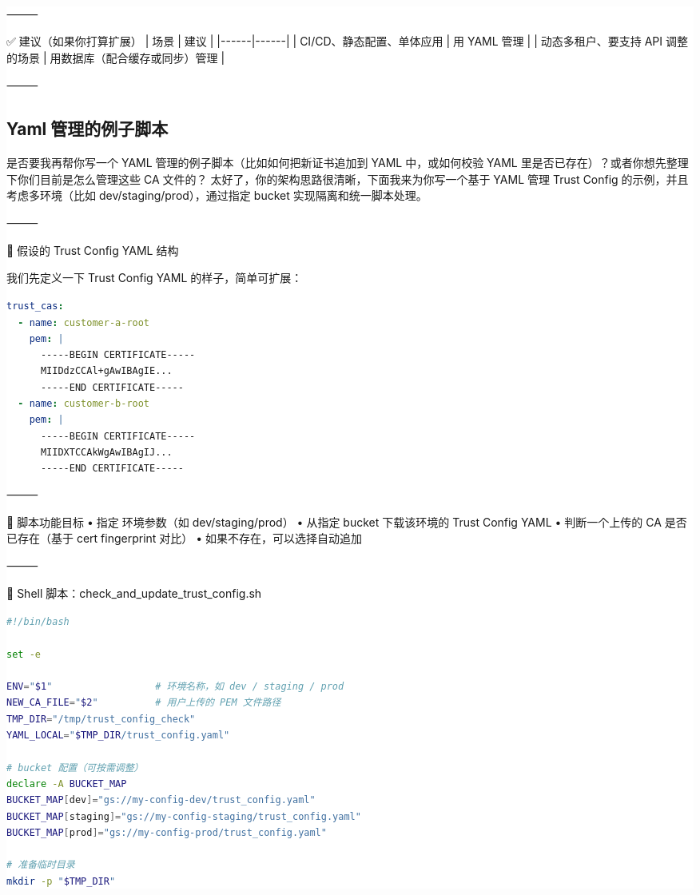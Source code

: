 ⸻

✅ 建议（如果你打算扩展）
| 场景 | 建议 |
|------|------|
| CI/CD、静态配置、单体应用 | 用 YAML 管理 |
| 动态多租户、要支持 API 调整的场景 | 用数据库（配合缓存或同步）管理 |


⸻



## Yaml 管理的例子脚本
是否要我再帮你写一个 YAML 管理的例子脚本（比如如何把新证书追加到 YAML 中，或如何校验 YAML 里是否已存在）？或者你想先整理下你们目前是怎么管理这些 CA 文件的？
太好了，你的架构思路很清晰，下面我来为你写一个基于 YAML 管理 Trust Config 的示例，并且考虑多环境（比如 dev/staging/prod），通过指定 bucket 实现隔离和统一脚本处理。

⸻

🧾 假设的 Trust Config YAML 结构

我们先定义一下 Trust Config YAML 的样子，简单可扩展：
```yaml
trust_cas:
  - name: customer-a-root
    pem: |
      -----BEGIN CERTIFICATE-----
      MIIDdzCCAl+gAwIBAgIE...
      -----END CERTIFICATE-----
  - name: customer-b-root
    pem: |
      -----BEGIN CERTIFICATE-----
      MIIDXTCCAkWgAwIBAgIJ...
      -----END CERTIFICATE-----
```


⸻

🧰 脚本功能目标
	•	指定 环境参数（如 dev/staging/prod）
	•	从指定 bucket 下载该环境的 Trust Config YAML
	•	判断一个上传的 CA 是否已存在（基于 cert fingerprint 对比）
	•	如果不存在，可以选择自动追加

⸻

🐚 Shell 脚本：check_and_update_trust_config.sh
```bash
#!/bin/bash

set -e

ENV="$1"                  # 环境名称，如 dev / staging / prod
NEW_CA_FILE="$2"          # 用户上传的 PEM 文件路径
TMP_DIR="/tmp/trust_config_check"
YAML_LOCAL="$TMP_DIR/trust_config.yaml"

# bucket 配置（可按需调整）
declare -A BUCKET_MAP
BUCKET_MAP[dev]="gs://my-config-dev/trust_config.yaml"
BUCKET_MAP[staging]="gs://my-config-staging/trust_config.yaml"
BUCKET_MAP[prod]="gs://my-config-prod/trust_config.yaml"

# 准备临时目录
mkdir -p "$TMP_DIR"

```